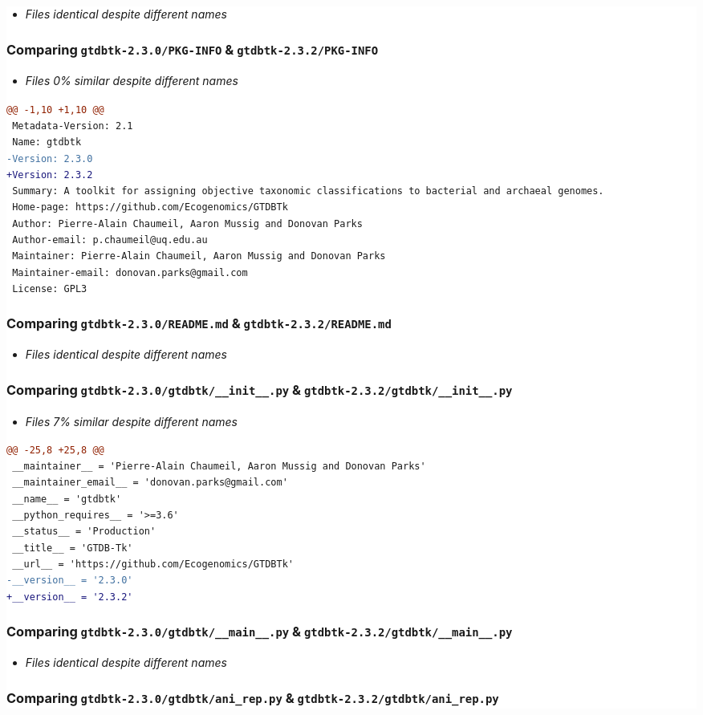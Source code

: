  * *Files identical despite different names*

### Comparing `gtdbtk-2.3.0/PKG-INFO` & `gtdbtk-2.3.2/PKG-INFO`

 * *Files 0% similar despite different names*

```diff
@@ -1,10 +1,10 @@
 Metadata-Version: 2.1
 Name: gtdbtk
-Version: 2.3.0
+Version: 2.3.2
 Summary: A toolkit for assigning objective taxonomic classifications to bacterial and archaeal genomes.
 Home-page: https://github.com/Ecogenomics/GTDBTk
 Author: Pierre-Alain Chaumeil, Aaron Mussig and Donovan Parks
 Author-email: p.chaumeil@uq.edu.au
 Maintainer: Pierre-Alain Chaumeil, Aaron Mussig and Donovan Parks
 Maintainer-email: donovan.parks@gmail.com
 License: GPL3
```

### Comparing `gtdbtk-2.3.0/README.md` & `gtdbtk-2.3.2/README.md`

 * *Files identical despite different names*

### Comparing `gtdbtk-2.3.0/gtdbtk/__init__.py` & `gtdbtk-2.3.2/gtdbtk/__init__.py`

 * *Files 7% similar despite different names*

```diff
@@ -25,8 +25,8 @@
 __maintainer__ = 'Pierre-Alain Chaumeil, Aaron Mussig and Donovan Parks'
 __maintainer_email__ = 'donovan.parks@gmail.com'
 __name__ = 'gtdbtk'
 __python_requires__ = '>=3.6'
 __status__ = 'Production'
 __title__ = 'GTDB-Tk'
 __url__ = 'https://github.com/Ecogenomics/GTDBTk'
-__version__ = '2.3.0'
+__version__ = '2.3.2'
```

### Comparing `gtdbtk-2.3.0/gtdbtk/__main__.py` & `gtdbtk-2.3.2/gtdbtk/__main__.py`

 * *Files identical despite different names*

### Comparing `gtdbtk-2.3.0/gtdbtk/ani_rep.py` & `gtdbtk-2.3.2/gtdbtk/ani_rep.py`
